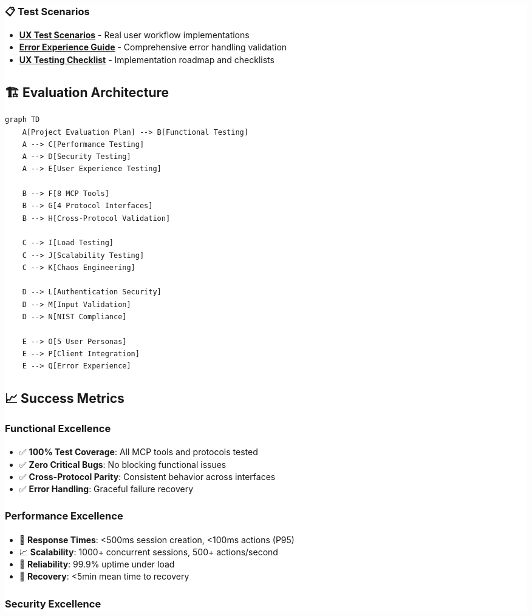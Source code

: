 ### 📋 Test Scenarios

- **[UX Test Scenarios](/testing/ux-testing)** - Real user workflow implementations
- **[Error Experience Guide](/testing/ux-error-experience)** - Comprehensive error handling validation
- **[UX Testing Checklist](/testing/ux-checklist)** - Implementation roadmap and checklists

## 🏗️ Evaluation Architecture

```mermaid
graph TD
    A[Project Evaluation Plan] --> B[Functional Testing]
    A --> C[Performance Testing]
    A --> D[Security Testing]
    A --> E[User Experience Testing]

    B --> F[8 MCP Tools]
    B --> G[4 Protocol Interfaces]
    B --> H[Cross-Protocol Validation]

    C --> I[Load Testing]
    C --> J[Scalability Testing]
    C --> K[Chaos Engineering]

    D --> L[Authentication Security]
    D --> M[Input Validation]
    D --> N[NIST Compliance]

    E --> O[5 User Personas]
    E --> P[Client Integration]
    E --> Q[Error Experience]
```

## 📈 Success Metrics

### Functional Excellence

- ✅ **100% Test Coverage**: All MCP tools and protocols tested
- ✅ **Zero Critical Bugs**: No blocking functional issues
- ✅ **Cross-Protocol Parity**: Consistent behavior across interfaces
- ✅ **Error Handling**: Graceful failure recovery

### Performance Excellence

- 🚀 **Response Times**: <500ms session creation, <100ms actions (P95)
- 📈 **Scalability**: 1000+ concurrent sessions, 500+ actions/second
- 💪 **Reliability**: 99.9% uptime under load
- 🔄 **Recovery**: <5min mean time to recovery

### Security Excellence
